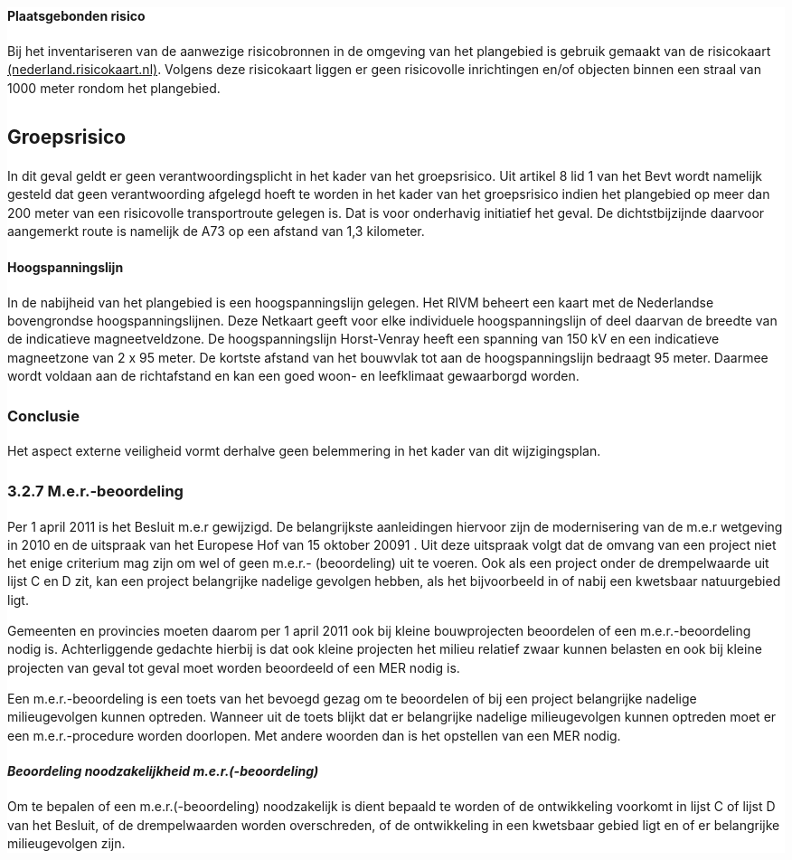 #### **Plaatsgebonden risico**

Bij het inventariseren van de aanwezige risicobronnen in de omgeving van het plangebied is gebruik gemaakt van de risicokaart [(nederland.risicokaart.nl)](http://www.risicokaart.nl/). Volgens deze risicokaart liggen er geen risicovolle inrichtingen en/of objecten binnen een straal van 1000 meter rondom het plangebied.

## **Groepsrisico**

In dit geval geldt er geen verantwoordingsplicht in het kader van het groepsrisico. Uit artikel 8 lid 1 van het Bevt wordt namelijk gesteld dat geen verantwoording afgelegd hoeft te worden in het kader van het groepsrisico indien het plangebied op meer dan 200 meter van een risicovolle transportroute gelegen is. Dat is voor onderhavig initiatief het geval. De dichtstbijzijnde daarvoor aangemerkt route is namelijk de A73 op een afstand van 1,3 kilometer.

#### **Hoogspanningslijn**

In de nabijheid van het plangebied is een hoogspanningslijn gelegen. Het RIVM beheert een kaart met de Nederlandse bovengrondse hoogspanningslijnen. Deze Netkaart geeft voor elke individuele hoogspanningslijn of deel daarvan de breedte van de indicatieve magneetveldzone. De hoogspanningslijn Horst-Venray heeft een spanning van 150 kV en een indicatieve magneetzone van 2 x 95 meter. De kortste afstand van het bouwvlak tot aan de hoogspanningslijn bedraagt 95 meter. Daarmee wordt voldaan aan de richtafstand en kan een goed woon- en leefklimaat gewaarborgd worden.

### **Conclusie**

Het aspect externe veiligheid vormt derhalve geen belemmering in het kader van dit wijzigingsplan.

### <span id="page-25-0"></span>**3.2.7 M.e.r.-beoordeling**

Per 1 april 2011 is het Besluit m.e.r gewijzigd. De belangrijkste aanleidingen hiervoor zijn de modernisering van de m.e.r wetgeving in 2010 en de uitspraak van het Europese Hof van 15 oktober 20091 . Uit deze uitspraak volgt dat de omvang van een project niet het enige criterium mag zijn om wel of geen m.e.r.- (beoordeling) uit te voeren. Ook als een project onder de drempelwaarde uit lijst C en D zit, kan een project belangrijke nadelige gevolgen hebben, als het bijvoorbeeld in of nabij een kwetsbaar natuurgebied ligt.

Gemeenten en provincies moeten daarom per 1 april 2011 ook bij kleine bouwprojecten beoordelen of een m.e.r.-beoordeling nodig is. Achterliggende gedachte hierbij is dat ook kleine projecten het milieu relatief zwaar kunnen belasten en ook bij kleine projecten van geval tot geval moet worden beoordeeld of een MER nodig is.

Een m.e.r.-beoordeling is een toets van het bevoegd gezag om te beoordelen of bij een project belangrijke nadelige milieugevolgen kunnen optreden. Wanneer uit de toets blijkt dat er belangrijke nadelige milieugevolgen kunnen optreden moet er een m.e.r.-procedure worden doorlopen. Met andere woorden dan is het opstellen van een MER nodig.

#### *Beoordeling noodzakelijkheid m.e.r.(-beoordeling)*

Om te bepalen of een m.e.r.(-beoordeling) noodzakelijk is dient bepaald te worden of de ontwikkeling voorkomt in lijst C of lijst D van het Besluit, of de drempelwaarden worden overschreden, of de ontwikkeling in een kwetsbaar gebied ligt en of er belangrijke milieugevolgen zijn.
